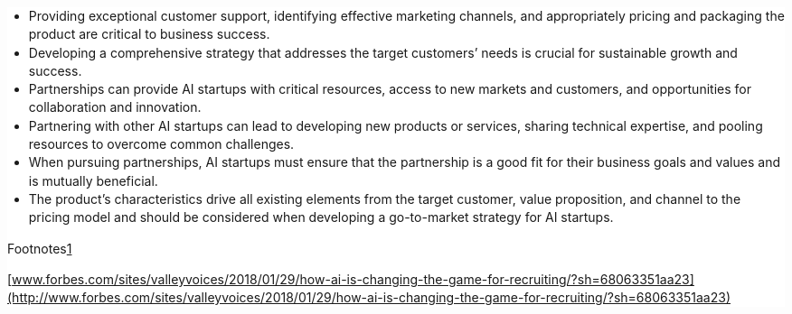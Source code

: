 * Providing exceptional customer support, identifying effective marketing channels, and appropriately pricing and packaging the product are critical to business success.
* Developing a comprehensive strategy that addresses the target customers’ needs is crucial for sustainable growth and success.
* Partnerships can provide AI startups with critical resources, access to new markets and customers, and opportunities for collaboration and innovation.
* Partnering with other AI startups can lead to developing new products or services, sharing technical expertise, and pooling resources to overcome common challenges.
* When pursuing partnerships, AI startups must ensure that the partnership is a good fit for their business goals and values and is mutually beneficial.
* The product’s characteristics drive all existing elements from the target customer, value proposition, and channel to the pricing model and should be considered when developing a go-to-market strategy for AI startups.

Footnotes[1](https://learning.oreilly.com/library/view/ai-startup-strategy/9781484295021/html/522265\_1\_En\_9\_Chapter.xhtml#Fn1\_source)

[www.forbes.com/sites/valleyvoices/2018/01/29/how-ai-is-changing-the-game-for-recruiting/?sh=68063351aa23](http://www.forbes.com/sites/valleyvoices/2018/01/29/how-ai-is-changing-the-game-for-recruiting/?sh=68063351aa23)
